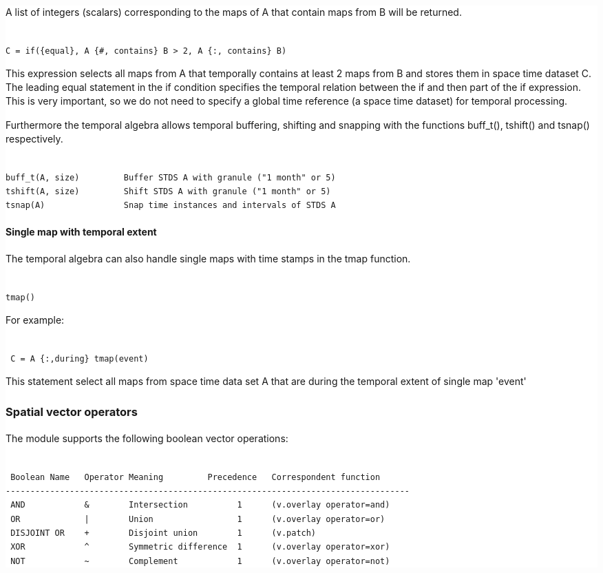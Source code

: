 A list of integers (scalars) corresponding to the maps of A
that contain maps from B will be returned.

```

C = if({equal}, A {#, contains} B > 2, A {:, contains} B)

```

This expression selects all maps from A that temporally contains at least 2
maps from B and stores them in space time dataset C. The leading equal statement
in the if condition specifies the temporal relation between the if and then part
of the if expression. This is very important, so we do not need to specify a
global time reference (a space time dataset) for temporal processing.

Furthermore the temporal algebra allows temporal buffering, shifting
and snapping with the functions buff\_t(), tshift() and tsnap()
respectively.

```

buff_t(A, size)         Buffer STDS A with granule ("1 month" or 5)
tshift(A, size)         Shift STDS A with granule ("1 month" or 5)
tsnap(A)                Snap time instances and intervals of STDS A

```

#### Single map with temporal extent

The temporal algebra can also handle single maps with time stamps in
the tmap function.

```

tmap()

```

For example:

```

 C = A {:,during} tmap(event)

```

This statement select all maps from space time data set A that are
during the temporal extent of single map 'event'

### Spatial vector operators

The module supports the following boolean vector operations:

```

 Boolean Name   Operator Meaning         Precedence   Correspondent function
----------------------------------------------------------------------------------
 AND            &        Intersection          1      (v.overlay operator=and)
 OR             |        Union                 1      (v.overlay operator=or)
 DISJOINT OR    +        Disjoint union        1      (v.patch)
 XOR            ^        Symmetric difference  1      (v.overlay operator=xor)
 NOT            ~        Complement            1      (v.overlay operator=not)

```
